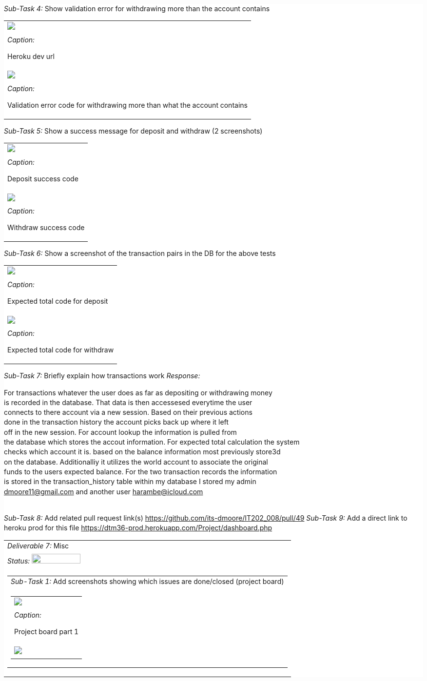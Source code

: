 <tr><td> <em>Sub-Task 4: </em> Show validation error for withdrawing more than the account contains</td></tr>
<tr><td><table><tr><td><img width="768px" src="https://i2.paste.pics/188f2e4e434e20f4dc737f5d202cecb5.png"/></td></tr>
<tr><td> <em>Caption:</em> <p>Heroku dev url<br></p>
</td></tr>
<tr><td><img width="768px" src="https://i2.paste.pics/0cfe46dc4c99a6641053a74d85aad8bf.png"/></td></tr>
<tr><td> <em>Caption:</em> <p>Validation error code for withdrawing more than what the account contains<br></p>
</td></tr>
</table></td></tr>
<tr><td> <em>Sub-Task 5: </em> Show a success message for deposit and withdraw (2 screenshots)</td></tr>
<tr><td><table><tr><td><img width="768px" src="https://i2.paste.pics/a4e1ea89f2ce23e3751adbffd6dbb22b.png"/></td></tr>
<tr><td> <em>Caption:</em> <p>Deposit success code<br></p>
</td></tr>
<tr><td><img width="768px" src="https://i2.paste.pics/acf88e1303363a0d4a7132ee726e7e52.png"/></td></tr>
<tr><td> <em>Caption:</em> <p>Withdraw success code<br></p>
</td></tr>
</table></td></tr>
<tr><td> <em>Sub-Task 6: </em> Show a screenshot of the transaction pairs in the DB for the above tests</td></tr>
<tr><td><table><tr><td><img width="768px" src="https://i2.paste.pics/d6fd3c28017e46ac3dda666a5fa2a47c.png"/></td></tr>
<tr><td> <em>Caption:</em> <p>Expected total code for deposit<br></p>
</td></tr>
<tr><td><img width="768px" src="https://i2.paste.pics/cf6eb71d734b13a3cfadda3344bcaec2.png"/></td></tr>
<tr><td> <em>Caption:</em> <p>Expected total code for withdraw<br></p>
</td></tr>
</table></td></tr>
<tr><td> <em>Sub-Task 7: </em> Briefly explain how transactions work</td></tr>
<tr><td> <em>Response:</em> <p>For transactions whatever the user does as far as depositing or withdrawing money<br>is recorded in the database. That data is then accessesed everytime the user<br>connects to there account via a new session. Based on their previous actions<br>done in the transaction history the account picks back up where it left<br>off in the new session. For account lookup the information is pulled from<br>the database which stores the accout information. For expected total calculation the system<br>checks which account it is. based on the balance information most previously store3d<br>on the database. Additionalliy it utilizes the world account to associate the original<br>funds to the users expected balance. For the two transaction records the information<br>is stored in the transaction_history table within my database I stored my admin<br><a href="mailto:&#100;&#x6d;&#111;&#x6f;&#114;&#x65;&#x31;&#x31;&#x40;&#x67;&#x6d;&#x61;&#x69;&#x6c;&#x2e;&#x63;&#111;&#109;">&#100;&#x6d;&#111;&#x6f;&#114;&#x65;&#x31;&#x31;&#x40;&#x67;&#x6d;&#x61;&#x69;&#x6c;&#x2e;&#x63;&#111;&#109;</a> and another user <a href="mailto:&#104;&#97;&#114;&#97;&#109;&#98;&#x65;&#64;&#x69;&#99;&#108;&#x6f;&#117;&#x64;&#x2e;&#x63;&#111;&#x6d;">&#104;&#97;&#114;&#97;&#109;&#98;&#x65;&#64;&#x69;&#99;&#108;&#x6f;&#117;&#x64;&#x2e;&#x63;&#111;&#x6d;</a><br></p><br></td></tr>
<tr><td> <em>Sub-Task 8: </em> Add related pull request link(s)</td></tr>
<tr><td> <a rel="noreferrer noopener" target="_blank" href="https://github.com/its-dmoore/IT202_008/pull/49">https://github.com/its-dmoore/IT202_008/pull/49</a> </td></tr>
<tr><td> <em>Sub-Task 9: </em> Add a direct link to heroku prod for this file</td></tr>
<tr><td> <a rel="noreferrer noopener" target="_blank" href="https://dtm36-prod.herokuapp.com/Project/dashboard.php">https://dtm36-prod.herokuapp.com/Project/dashboard.php</a> </td></tr>
</table></td></tr>
<table><tr><td> <em>Deliverable 7: </em> Misc </td></tr><tr><td><em>Status: </em> <img width="100" height="20" src="https://user-images.githubusercontent.com/54863474/211707773-e6aef7cb-d5b2-4053-bbb1-b09fc609041e.png"></td></tr>
<tr><td><table><tr><td> <em>Sub-Task 1: </em> Add screenshots showing which issues are done/closed (project board) </td></tr>
<tr><td><table><tr><td><img width="768px" src="https://i2.paste.pics/06de2f1321e27e7c7871a5f432e60658.png"/></td></tr>
<tr><td> <em>Caption:</em> <p>Project board part 1<br></p>
</td></tr>
<tr><td><img width="768px" src="https://i2.paste.pics/579a06fe0da86571824ce2eb795ed70b.png"/></td></tr>